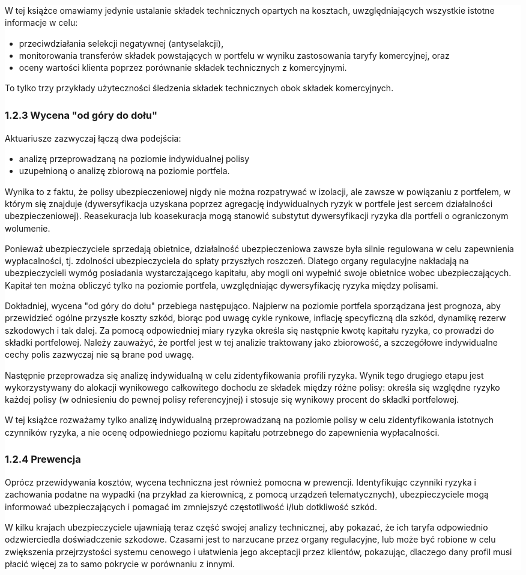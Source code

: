 W tej książce omawiamy jedynie ustalanie składek technicznych opartych na kosztach, uwzględniających wszystkie istotne informacje w celu:
- przeciwdziałania selekcji negatywnej (antyselakcji),
- monitorowania transferów składek powstających w portfelu w wyniku zastosowania taryfy komercyjnej, oraz
- oceny wartości klienta poprzez porównanie składek technicznych z komercyjnymi.

To tylko trzy przykłady użyteczności śledzenia składek technicznych obok składek komercyjnych.

### 1.2.3 Wycena "od góry do dołu"

Aktuariusze zazwyczaj łączą dwa podejścia:
- analizę przeprowadzaną na poziomie indywidualnej polisy
- uzupełnioną o analizę zbiorową na poziomie portfela.

Wynika to z faktu, że polisy ubezpieczeniowej nigdy nie można rozpatrywać w izolacji, ale zawsze w powiązaniu z portfelem, w którym się znajduje (dywersyfikacja uzyskana poprzez agregację indywidualnych ryzyk w portfele jest sercem działalności ubezpieczeniowej). Reasekuracja lub koasekuracja mogą stanowić substytut dywersyfikacji ryzyka dla portfeli o ograniczonym wolumenie.

Ponieważ ubezpieczyciele sprzedają obietnice, działalność ubezpieczeniowa zawsze była silnie regulowana w celu zapewnienia wypłacalności, tj. zdolności ubezpieczyciela do spłaty przyszłych roszczeń. Dlatego organy regulacyjne nakładają na ubezpieczycieli wymóg posiadania wystarczającego kapitału, aby mogli oni wypełnić swoje obietnice wobec ubezpieczających. Kapitał ten można obliczyć tylko na poziomie portfela, uwzględniając dywersyfikację ryzyka między polisami.

Dokładniej, wycena "od góry do dołu" przebiega następująco. Najpierw na poziomie portfela sporządzana jest prognoza, aby przewidzieć ogólne przyszłe koszty szkód, biorąc pod uwagę cykle rynkowe, inflację specyficzną dla szkód, dynamikę rezerw szkodowych i tak dalej. Za pomocą odpowiedniej miary ryzyka określa się następnie kwotę kapitału ryzyka, co prowadzi do składki portfelowej. Należy zauważyć, że portfel jest w tej analizie traktowany jako zbiorowość, a szczegółowe indywidualne cechy polis zazwyczaj nie są brane pod uwagę.

Następnie przeprowadza się analizę indywidualną w celu zidentyfikowania profili ryzyka. Wynik tego drugiego etapu jest wykorzystywany do alokacji wynikowego całkowitego dochodu ze składek między różne polisy: określa się względne ryzyko każdej polisy (w odniesieniu do pewnej polisy referencyjnej) i stosuje się wynikowy procent do składki portfelowej.

W tej książce rozważamy tylko analizę indywidualną przeprowadzaną na poziomie polisy w celu zidentyfikowania istotnych czynników ryzyka, a nie ocenę odpowiedniego poziomu kapitału potrzebnego do zapewnienia wypłacalności.

### 1.2.4 Prewencja

Oprócz przewidywania kosztów, wycena techniczna jest również pomocna w prewencji. Identyfikując czynniki ryzyka i zachowania podatne na wypadki (na przykład za kierownicą, z pomocą urządzeń telematycznych), ubezpieczyciele mogą informować ubezpieczających i pomagać im zmniejszyć częstotliwość i/lub dotkliwość szkód.

W kilku krajach ubezpieczyciele ujawniają teraz część swojej analizy technicznej, aby pokazać, że ich taryfa odpowiednio odzwierciedla doświadczenie szkodowe. Czasami jest to narzucane przez organy regulacyjne, lub może być robione w celu zwiększenia przejrzystości systemu cenowego i ułatwienia jego akceptacji przez klientów, pokazując, dlaczego dany profil musi płacić więcej za to samo pokrycie w porównaniu z innymi.
